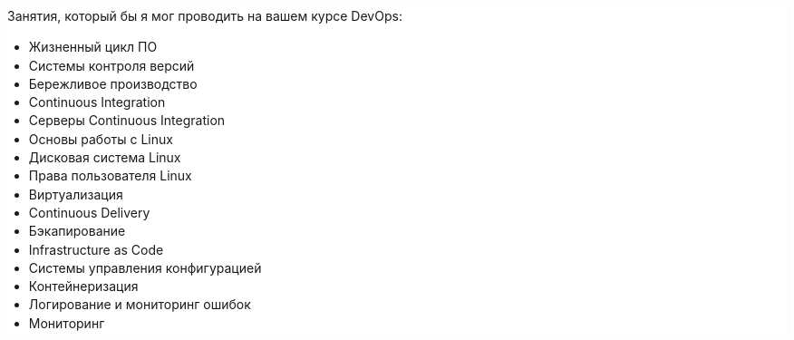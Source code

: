 
Занятия, который бы я мог проводить на вашем курсе DevOps:

- Жизненный цикл ПО
- Системы контроля версий
- Бережливое производство
- Continuous Integration
- Серверы Сontinuous Integration
- Основы работы с Linux
- Дисковая система Linux
- Права пользователя Linux
- Виртуализация
- Continuous Delivery
- Бэкапирование
- Infrastructure as Code
- Системы управления конфигурацией
- Контейнеризация
- Логирование и мониторинг ошибок
- Мониторинг